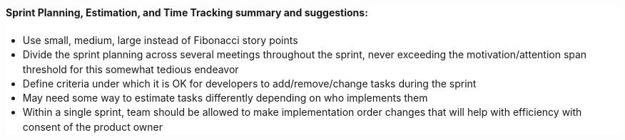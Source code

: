 #### Sprint Planning, Estimation, and Time Tracking summary and suggestions:

*   Use small, medium, large instead of Fibonacci story points
*   Divide the sprint planning across several meetings throughout the sprint, never exceeding the motivation/attention span threshold for this somewhat tedious endeavor
*   Define criteria under which it is OK for developers to add/remove/change tasks during the sprint
*   May need some way to estimate tasks differently depending on who implements them
*   Within a single sprint, team should be allowed to make implementation order changes that will help with efficiency with consent of the product owner